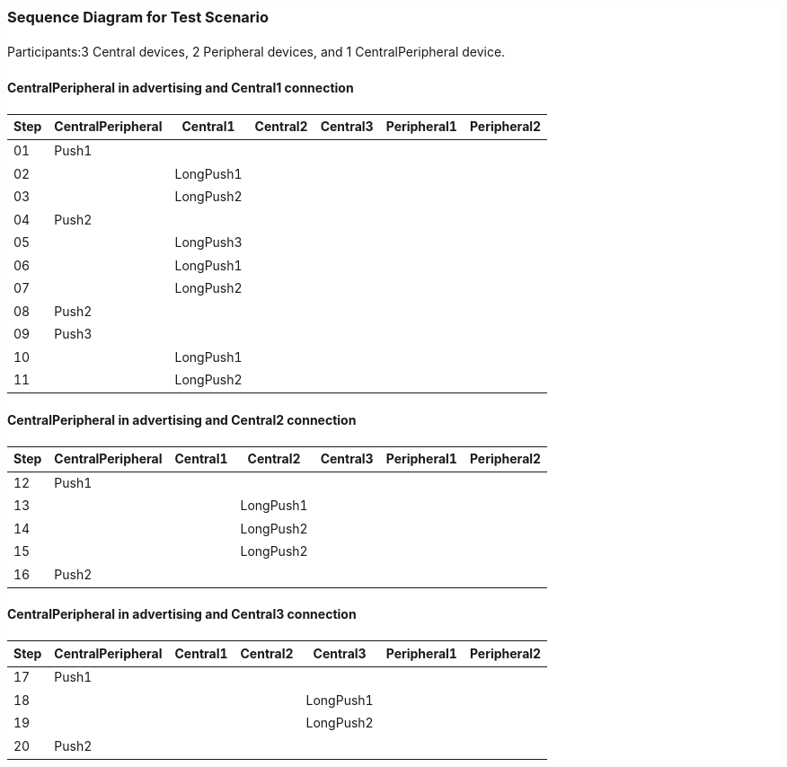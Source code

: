 

### Sequence Diagram for Test Scenario

Participants:3 Central devices, 2 Peripheral devices, and 1 CentralPeripheral device.

#### CentralPeripheral in advertising and Central1 connection
| Step | CentralPeripheral  | Central1  | Central2  | Central3 | Peripheral1 | Peripheral2  |
|------|--------------------|-----------|-----------|----------|-------------|--------------|
|  01  | Push1              |           |           |          |             |              |
|  02  |                    | LongPush1 |           |          |             |              |
|  03  |                    | LongPush2 |           |          |             |              |
|  04  | Push2              |           |           |          |             |              |
|  05  |                    | LongPush3 |           |          |             |              |
|  06  |                    | LongPush1 |           |          |             |              |
|  07  |                    | LongPush2 |           |          |             |              |
|  08  | Push2              |           |           |          |             |              |
|  09  | Push3              |           |           |          |             |              |
|  10  |                    | LongPush1 |           |          |             |              |
|  11  |                    | LongPush2 |           |          |             |              |

#### CentralPeripheral in advertising and Central2 connection
| Step | CentralPeripheral  | Central1  | Central2  | Central3 | Peripheral1 | Peripheral2  |
|------|--------------------|-----------|-----------|----------|-------------|--------------|
|  12  | Push1              |           |           |          |             |              |
|  13  |                    |           | LongPush1 |          |             |              |
|  14  |                    |           | LongPush2 |          |             |              |
|  15  |                    |           | LongPush2 |          |             |              |
|  16  | Push2              |           |           |          |             |              |

#### CentralPeripheral in advertising and Central3 connection          
| Step | CentralPeripheral  | Central1  | Central2 | Central3  | Peripheral1 | Peripheral2  |
|------|--------------------|-----------|----------|-----------|-------------|--------------|
|  17  | Push1              |           |          |           |             |              |
|  18  |                    |           |          | LongPush1 |             |              |
|  19  |                    |           |          | LongPush2 |             |              |
|  20  | Push2              |           |          |           |             |              |
